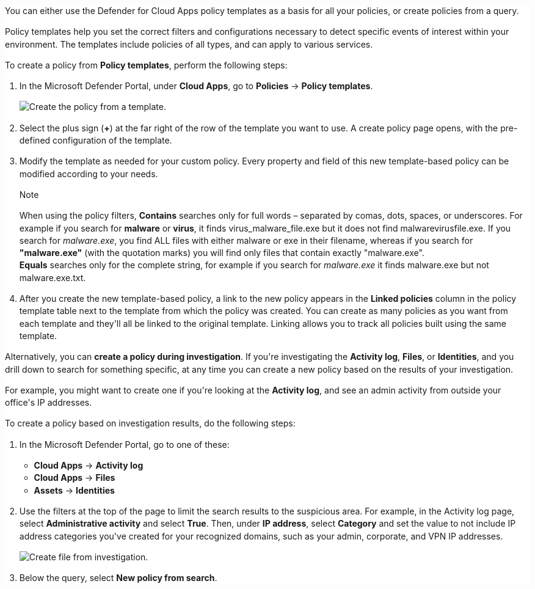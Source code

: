 You can either use the Defender for Cloud Apps policy templates as a basis for all your policies, or create policies from a query.

Policy templates help you set the correct filters and configurations necessary to detect specific events of interest within your environment. The templates include policies of all types, and can apply to various services.

To create a policy from **Policy templates**, perform the following steps:

1. In the Microsoft Defender Portal, under **Cloud Apps**, go to **Policies** -> **Policy templates**.

    ![Create the policy from a template.](media/create-policy-from-template.png)

1. Select the plus sign (**+**) at the far right of the row of the template you want to use. A create policy page opens, with the pre-defined configuration of the template.

1. Modify the template as needed for your custom policy. Every property and field of this new template-based policy can be modified according to your needs.
   > [!NOTE]
   > When using the policy filters, **Contains**  searches only for full words – separated by comas, dots, spaces, or underscores. For example if you search for **malware** or **virus**, it finds virus_malware_file.exe but it does not find malwarevirusfile.exe. If you search for *malware.exe*, you find ALL files with either malware or exe in their filename, whereas if you search for **"malware.exe"** (with the quotation marks) you will find only files that contain exactly "malware.exe".  
**Equals** searches only for the complete string, for example if you search for *malware.exe* it finds malware.exe but not malware.exe.txt.

1. After you create the new template-based policy, a link to the new policy appears in the **Linked policies** column in the policy template table next to the template from which the policy was created.
    You can create as many policies as you want from each template and they'll all be linked to the original template. Linking allows you to track all policies built using the same template.

Alternatively, you can **create a policy during investigation**. If you're investigating the **Activity log**, **Files**, or **Identities**, and you drill down to search for something specific, at any time you can create a new policy based on the results of your investigation.

For example, you might want to create one if you're looking at the **Activity log**, and see an admin activity from outside your office's IP addresses.

To create a policy based on investigation results, do the following steps:

1. In the Microsoft Defender Portal, go to one of these:

    - **Cloud Apps** -> **Activity log**
    - **Cloud Apps** -> **Files**
    - **Assets** -> **Identities**

1. Use the filters at the top of the page to limit the search results to the suspicious area. For example, in the Activity log page, select **Administrative activity** and select **True**. Then, under **IP address**, select **Category** and set the value to not include IP address categories you've created for your recognized domains, such as your admin, corporate, and VPN IP addresses.

    ![Create file from investigation.](media/create-file-from-investigation.png)

1. Below the query, select **New policy from search**.
